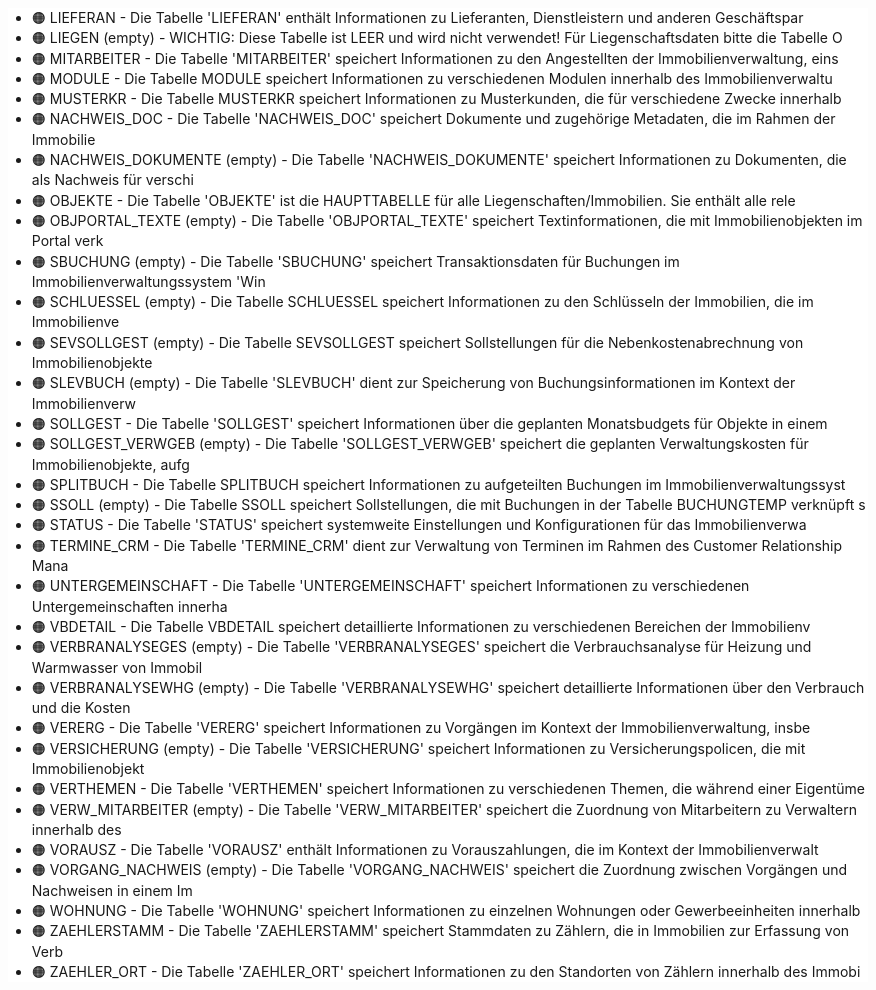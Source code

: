 - 🟠 LIEFERAN - Die Tabelle 'LIEFERAN' enthält Informationen zu Lieferanten, Dienstleistern und anderen Geschäftspar
- 🟠 LIEGEN (empty) - WICHTIG: Diese Tabelle ist LEER und wird nicht verwendet! Für Liegenschaftsdaten bitte die Tabelle O
- 🟠 MITARBEITER - Die Tabelle 'MITARBEITER' speichert Informationen zu den Angestellten der Immobilienverwaltung, eins
- 🟠 MODULE - Die Tabelle MODULE speichert Informationen zu verschiedenen Modulen innerhalb des Immobilienverwaltu
- 🟠 MUSTERKR - Die Tabelle MUSTERKR speichert Informationen zu Musterkunden, die für verschiedene Zwecke innerhalb 
- 🟠 NACHWEIS_DOC - Die Tabelle 'NACHWEIS_DOC' speichert Dokumente und zugehörige Metadaten, die im Rahmen der Immobilie
- 🟠 NACHWEIS_DOKUMENTE (empty) - Die Tabelle 'NACHWEIS_DOKUMENTE' speichert Informationen zu Dokumenten, die als Nachweis für verschi
- 🟠 OBJEKTE - Die Tabelle 'OBJEKTE' ist die HAUPTTABELLE für alle Liegenschaften/Immobilien. Sie enthält alle rele
- 🟠 OBJPORTAL_TEXTE (empty) - Die Tabelle 'OBJPORTAL_TEXTE' speichert Textinformationen, die mit Immobilienobjekten im Portal verk
- 🟠 SBUCHUNG (empty) - Die Tabelle 'SBUCHUNG' speichert Transaktionsdaten für Buchungen im Immobilienverwaltungssystem 'Win
- 🟠 SCHLUESSEL (empty) - Die Tabelle SCHLUESSEL speichert Informationen zu den Schlüsseln der Immobilien, die im Immobilienve
- 🟠 SEVSOLLGEST (empty) - Die Tabelle SEVSOLLGEST speichert Sollstellungen für die Nebenkostenabrechnung von Immobilienobjekte
- 🟠 SLEVBUCH (empty) - Die Tabelle 'SLEVBUCH' dient zur Speicherung von Buchungsinformationen im Kontext der Immobilienverw
- 🟠 SOLLGEST - Die Tabelle 'SOLLGEST' speichert Informationen über die geplanten Monatsbudgets für Objekte in einem
- 🟠 SOLLGEST_VERWGEB (empty) - Die Tabelle 'SOLLGEST_VERWGEB' speichert die geplanten Verwaltungskosten für Immobilienobjekte, aufg
- 🟠 SPLITBUCH - Die Tabelle SPLITBUCH speichert Informationen zu aufgeteilten Buchungen im Immobilienverwaltungssyst
- 🟠 SSOLL (empty) - Die Tabelle SSOLL speichert Sollstellungen, die mit Buchungen in der Tabelle BUCHUNGTEMP verknüpft s
- 🟠 STATUS - Die Tabelle 'STATUS' speichert systemweite Einstellungen und Konfigurationen für das Immobilienverwa
- 🟠 TERMINE_CRM - Die Tabelle 'TERMINE_CRM' dient zur Verwaltung von Terminen im Rahmen des Customer Relationship Mana
- 🟠 UNTERGEMEINSCHAFT - Die Tabelle 'UNTERGEMEINSCHAFT' speichert Informationen zu verschiedenen Untergemeinschaften innerha
- 🟠 VBDETAIL - Die Tabelle VBDETAIL speichert detaillierte Informationen zu verschiedenen Bereichen der Immobilienv
- 🟠 VERBRANALYSEGES (empty) - Die Tabelle 'VERBRANALYSEGES' speichert die Verbrauchsanalyse für Heizung und Warmwasser von Immobil
- 🟠 VERBRANALYSEWHG (empty) - Die Tabelle 'VERBRANALYSEWHG' speichert detaillierte Informationen über den Verbrauch und die Kosten
- 🟠 VERERG - Die Tabelle 'VERERG' speichert Informationen zu Vorgängen im Kontext der Immobilienverwaltung, insbe
- 🟠 VERSICHERUNG (empty) - Die Tabelle 'VERSICHERUNG' speichert Informationen zu Versicherungspolicen, die mit Immobilienobjekt
- 🟠 VERTHEMEN - Die Tabelle 'VERTHEMEN' speichert Informationen zu verschiedenen Themen, die während einer Eigentüme
- 🟠 VERW_MITARBEITER (empty) - Die Tabelle 'VERW_MITARBEITER' speichert die Zuordnung von Mitarbeitern zu Verwaltern innerhalb des 
- 🟠 VORAUSZ - Die Tabelle 'VORAUSZ' enthält Informationen zu Vorauszahlungen, die im Kontext der Immobilienverwalt
- 🟠 VORGANG_NACHWEIS (empty) - Die Tabelle 'VORGANG_NACHWEIS' speichert die Zuordnung zwischen Vorgängen und Nachweisen in einem Im
- 🟠 WOHNUNG - Die Tabelle 'WOHNUNG' speichert Informationen zu einzelnen Wohnungen oder Gewerbeeinheiten innerhalb
- 🟠 ZAEHLERSTAMM - Die Tabelle 'ZAEHLERSTAMM' speichert Stammdaten zu Zählern, die in Immobilien zur Erfassung von Verb
- 🟠 ZAEHLER_ORT - Die Tabelle 'ZAEHLER_ORT' speichert Informationen zu den Standorten von Zählern innerhalb des Immobi